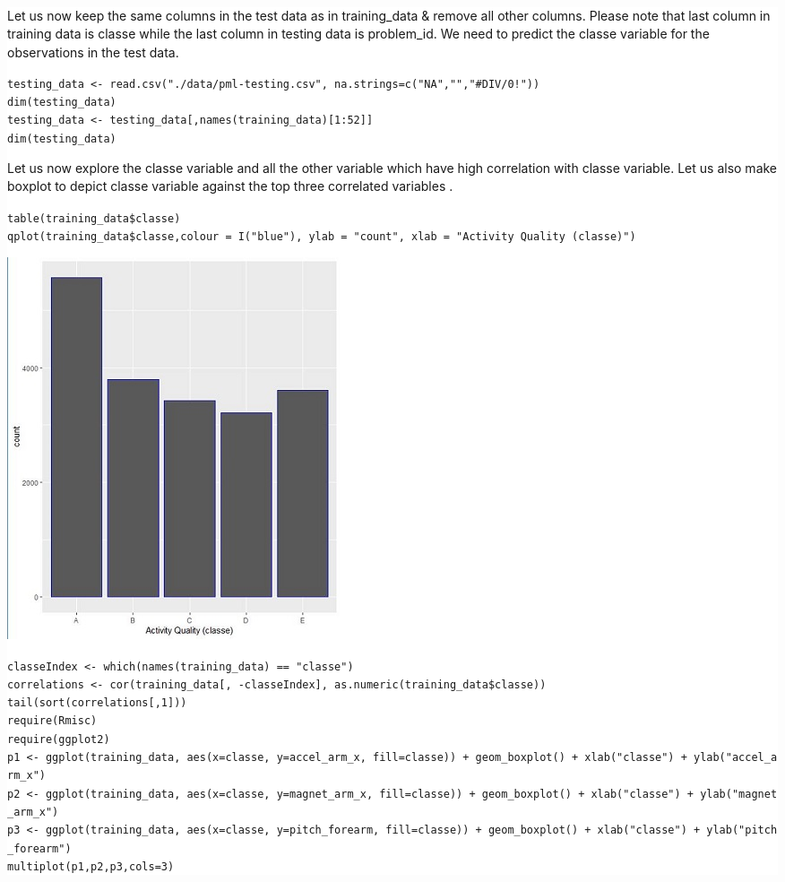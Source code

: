 Let us now keep the same columns in the test data as in training_data & remove all other columns. Please note that last column in training data is classe while the last column in testing data is problem_id. We need to predict the classe variable for the observations in the test data.

    testing_data <- read.csv("./data/pml-testing.csv", na.strings=c("NA","","#DIV/0!"))
    dim(testing_data)
    testing_data <- testing_data[,names(training_data)[1:52]]
    dim(testing_data)

Let us now explore the classe variable and all the other variable which have high correlation with classe variable. Let us also make boxplot to depict classe variable against the top three correlated variables .

    table(training_data$classe)
    qplot(training_data$classe,colour = I("blue"), ylab = "count", xlab = "Activity Quality (classe)")

![](figure/figure_01.jpg)

    classeIndex <- which(names(training_data) == "classe")
    correlations <- cor(training_data[, -classeIndex], as.numeric(training_data$classe))
    tail(sort(correlations[,1]))
    require(Rmisc)
    require(ggplot2)
    p1 <- ggplot(training_data, aes(x=classe, y=accel_arm_x, fill=classe)) + geom_boxplot() + xlab("classe") + ylab("accel_arm_x")
    p2 <- ggplot(training_data, aes(x=classe, y=magnet_arm_x, fill=classe)) + geom_boxplot() + xlab("classe") + ylab("magnet_arm_x")
    p3 <- ggplot(training_data, aes(x=classe, y=pitch_forearm, fill=classe)) + geom_boxplot() + xlab("classe") + ylab("pitch_forearm")
    multiplot(p1,p2,p3,cols=3)
